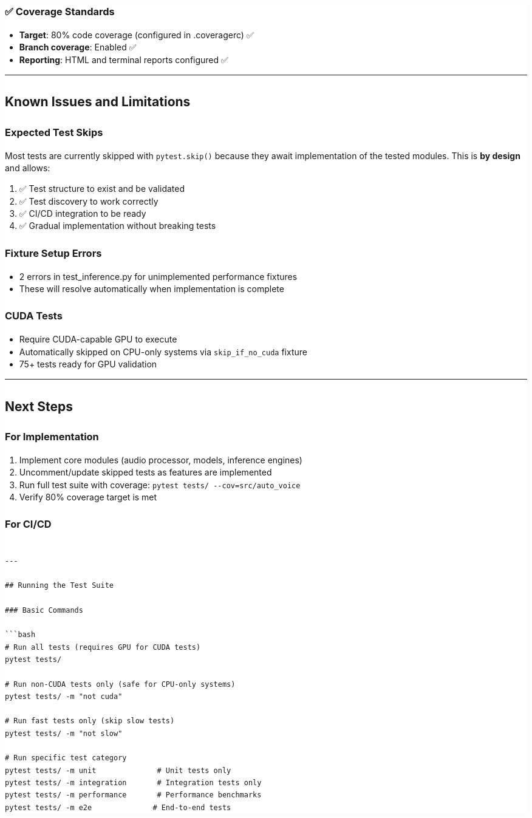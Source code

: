 ### ✅ Coverage Standards
- **Target**: 80% code coverage (configured in .coveragerc) ✅
- **Branch coverage**: Enabled ✅
- **Reporting**: HTML and terminal reports configured ✅

---

## Known Issues and Limitations

### Expected Test Skips
Most tests are currently skipped with `pytest.skip()` because they await implementation of the tested modules. This is **by design** and allows:

1. ✅ Test structure to exist and be validated
2. ✅ Test discovery to work correctly
3. ✅ CI/CD integration to be ready
4. ✅ Gradual implementation without breaking tests

### Fixture Setup Errors
- 2 errors in test_inference.py for unimplemented performance fixtures
- These will resolve automatically when implementation is complete

### CUDA Tests
- Require CUDA-capable GPU to execute
- Automatically skipped on CPU-only systems via `skip_if_no_cuda` fixture
- 75+ tests ready for GPU validation

---

## Next Steps

### For Implementation
1. Implement core modules (audio processor, models, inference engines)
2. Uncomment/update skipped tests as features are implemented
3. Run full test suite with coverage: `pytest tests/ --cov=src/auto_voice`
4. Verify 80% coverage target is met

### For CI/CD
```

---

## Running the Test Suite

### Basic Commands

```bash
# Run all tests (requires GPU for CUDA tests)
pytest tests/

# Run non-CUDA tests only (safe for CPU-only systems)
pytest tests/ -m "not cuda"

# Run fast tests only (skip slow tests)
pytest tests/ -m "not slow"

# Run specific test category
pytest tests/ -m unit              # Unit tests only
pytest tests/ -m integration       # Integration tests only
pytest tests/ -m performance       # Performance benchmarks
pytest tests/ -m e2e              # End-to-end tests

```